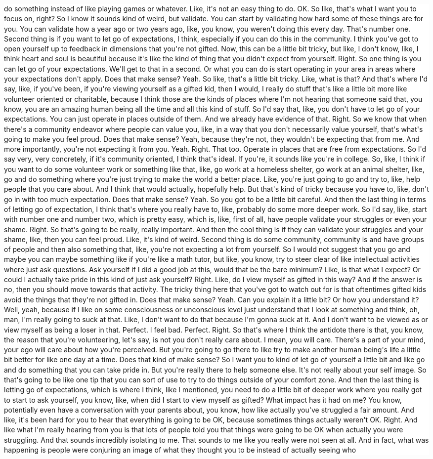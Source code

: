 do something instead of like playing games or whatever. Like, it's not an easy thing to do. OK. So like, that's what I want you to focus on, right? So I know it sounds kind of weird, but validate. You can start by validating how hard some of these things are for you. You can validate how a year ago or two years ago, like, you know, you weren't doing this every day. That's number one. Second thing is if you want to let go of expectations, I think, especially if you can do this in the community. I think you've got to open yourself up to feedback in dimensions that you're not gifted. Now, this can be a little bit tricky, but like, I don't know, like, I think heart and soul is beautiful because it's like the kind of thing that you didn't expect from yourself. Right. So one thing is you can let go of your expectations. We'll get to that in a second. Or what you can do is start operating in your area in areas where your expectations don't apply. Does that make sense? Yeah. So like, that's a little bit tricky. Like, what is that? And that's where I'd say, like, if you've been, if you're viewing yourself as a gifted kid, then I would, I really do stuff that's like a little bit more like volunteer oriented or charitable, because I think those are the kinds of places where I'm not hearing that someone said that, you know, you are an amazing human being all the time and all this kind of stuff. So I'd say that, like, you don't have to let go of your expectations. You can just operate in places outside of them. And we already have evidence of that. Right. So we know that when there's a community endeavor where people can value you, like, in a way that you don't necessarily value yourself, that's what's going to make you feel proud. Does that make sense? Yeah, because they're not, they wouldn't be expecting that from me. And more importantly, you're not expecting it from you. Yeah. Right. That too. Operate in places that are free from expectations. So I'd say very, very concretely, if it's community oriented, I think that's ideal. If you're, it sounds like you're in college. So, like, I think if you want to do some volunteer work or something like that, like, go work at a homeless shelter, go work at an animal shelter, like, go and do something where you're just trying to make the world a better place. Like, you're just going to go and try to, like, help people that you care about. And I think that would actually, hopefully help. But that's kind of tricky because you have to, like, don't go in with too much expectation. Does that make sense? Yeah. So you got to be a little bit careful. And then the last thing in terms of letting go of expectation, I think that's where you really have to, like, probably do some more deeper work. So I'd say, like, start with number one and number two, which is pretty easy, which is, like, first of all, have people validate your struggles or even your shame. Right. So that's going to be really, really important. And then the cool thing is if they can validate your struggles and your shame, like, then you can feel proud. Like, it's kind of weird. Second thing is do some community, community is and have groups of people and then also something that, like, you're not expecting a lot from yourself. So I would not suggest that you go and maybe you can maybe something like if you're like a math tutor, but like, you know, try to steer clear of like intellectual activities where just ask questions. Ask yourself if I did a good job at this, would that be the bare minimum? Like, is that what I expect? Or could I actually take pride in this kind of just ask yourself? Right. Like, do I view myself as gifted in this way? And if the answer is no, then you should move towards that activity. The tricky thing here that you've got to watch out for is that oftentimes gifted kids avoid the things that they're not gifted in. Does that make sense? Yeah. Can you explain it a little bit? Or how you understand it? Well, yeah, because if I like on some consciousness or unconscious level just understand that I look at something and think, oh, man, I'm really going to suck at that. Like, I don't want to do that because I'm gonna suck at it. And I don't want to be viewed as or view myself as being a loser in that. Perfect. I feel bad. Perfect. Right. So that's where I think the antidote there is that, you know, the reason that you're volunteering, let's say, is not you don't really care about. I mean, you will care. There's a part of your mind, your ego will care about how you're perceived. But you're going to go there to like try to make another human being's life a little bit better for like one day at a time. Does that kind of make sense? So I want you to kind of let go of yourself a little bit and like go and do something that you can take pride in. But you're really there to help someone else. It's not really about your self image. So that's going to be like one tip that you can sort of use to try to do things outside of your comfort zone. And then the last thing is letting go of expectations, which is where I think, like I mentioned, you need to do a little bit of deeper work where you really got to start to ask yourself, you know, like, when did I start to view myself as gifted? What impact has it had on me? You know, potentially even have a conversation with your parents about, you know, how like actually you've struggled a fair amount. And like, it's been hard for you to hear that everything is going to be OK, because sometimes things actually weren't OK. Right. And like what I'm really hearing from you is that lots of people told you that things were going to be OK when actually you were struggling. And that sounds incredibly isolating to me. That sounds to me like you really were not seen at all. And in fact, what was happening is people were conjuring an image of what they thought you to be instead of actually seeing who